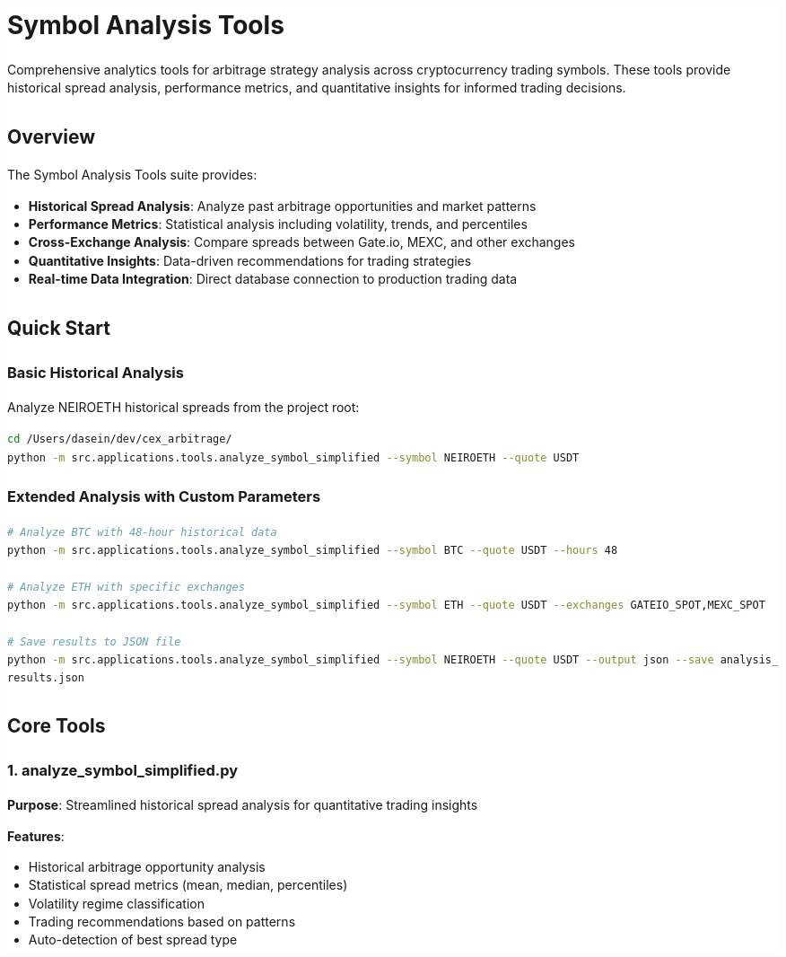 # Symbol Analysis Tools

Comprehensive analytics tools for arbitrage strategy analysis across cryptocurrency trading symbols. These tools provide historical spread analysis, performance metrics, and quantitative insights for informed trading decisions.

## Overview

The Symbol Analysis Tools suite provides:

- **Historical Spread Analysis**: Analyze past arbitrage opportunities and market patterns
- **Performance Metrics**: Statistical analysis including volatility, trends, and percentiles  
- **Cross-Exchange Analysis**: Compare spreads between Gate.io, MEXC, and other exchanges
- **Quantitative Insights**: Data-driven recommendations for trading strategies
- **Real-time Data Integration**: Direct database connection to production trading data

## Quick Start

### Basic Historical Analysis

Analyze NEIROETH historical spreads from the project root:

```bash
cd /Users/dasein/dev/cex_arbitrage/
python -m src.applications.tools.analyze_symbol_simplified --symbol NEIROETH --quote USDT
```

### Extended Analysis with Custom Parameters

```bash
# Analyze BTC with 48-hour historical data
python -m src.applications.tools.analyze_symbol_simplified --symbol BTC --quote USDT --hours 48

# Analyze ETH with specific exchanges
python -m src.applications.tools.analyze_symbol_simplified --symbol ETH --quote USDT --exchanges GATEIO_SPOT,MEXC_SPOT

# Save results to JSON file
python -m src.applications.tools.analyze_symbol_simplified --symbol NEIROETH --quote USDT --output json --save analysis_results.json
```

## Core Tools

### 1. analyze_symbol_simplified.py

**Purpose**: Streamlined historical spread analysis for quantitative trading insights

**Features**:
- Historical arbitrage opportunity analysis
- Statistical spread metrics (mean, median, percentiles)
- Volatility regime classification
- Trading recommendations based on patterns
- Auto-detection of best spread type
